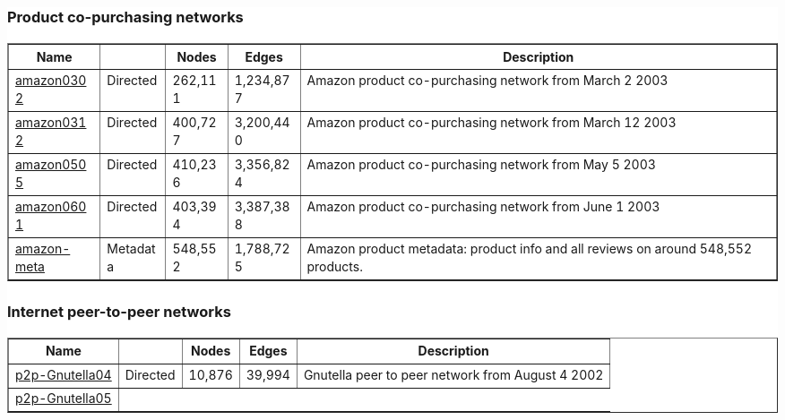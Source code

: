 <a name="amazon"></a><h3>Product co-purchasing networks</h3>
<table id="datatab2" summary="Table of datasets" border=1>
<tr>
  <th>Name</th>
  <th><a href="http://http://snap.stanford.edu/data/#netTypes" style="color:white;">Type</a></th>
  <th>Nodes</th>
  <th>Edges</th>
  <th>Description</th>
</tr>
<tr>
  <td><a href="http://http://snap.stanford.edu/data/amazon0302.html">amazon0302</a></td>
  <td>Directed</td>
  <td>262,111</td>
  <td>1,234,877</td>
  <td>Amazon product co-purchasing network from March 2 2003</td>
</tr>
<tr>
  <td><a href="http://http://snap.stanford.edu/data/amazon0312.html">amazon0312</a></td>
  <td>Directed</td>
  <td>400,727</td>
  <td>3,200,440</td>
  <td>Amazon product co-purchasing network from March 12 2003</td>
</tr>
<tr>
  <td><a href="http://http://snap.stanford.edu/data/amazon0505.html">amazon0505</a></td>
  <td>Directed</td>
  <td>410,236</td>
  <td>3,356,824</td>
  <td>Amazon product co-purchasing network from May 5 2003</td>
</tr>
<tr>
  <td><a href="http://http://snap.stanford.edu/data/amazon0601.html">amazon0601</a></td>
  <td>Directed</td>
  <td>403,394</td>
  <td>3,387,388</td>
  <td>Amazon product co-purchasing network from June 1 2003</td>
</tr>
<tr>
  <td><a href="http://http://snap.stanford.edu/data/amazon-meta.html">amazon-meta</a></td>
  <td>Metadata</td>
  <td>548,552</td>
  <td>1,788,725</td>
  <td>Amazon product metadata: product info and all reviews on around 548,552 products.</td>
</tr>
</table>

<a name="p2p"></a><h3>Internet peer-to-peer networks</h3>
<table id="datatab2" summary="Table of datasets" border=1>
<tr>
  <th>Name</th>
  <th><a href="http://http://snap.stanford.edu/data/#netTypes" style="color:white;">Type</a></th>
  <th>Nodes</th>
  <th>Edges</th>
  <th>Description</th>
</tr>
<tr>
  <td><a href="http://http://snap.stanford.edu/data/p2p-Gnutella04.html">p2p-Gnutella04</a></td>
  <td>Directed</td>
  <td>10,876</td>
  <td>39,994</td>
  <td>Gnutella peer to peer network from August 4 2002</td>
</tr>
<tr>
  <td><a href="http://http://snap.stanford.edu/data/p2p-Gnutella05.html">p2p-Gnutella05</a></td>